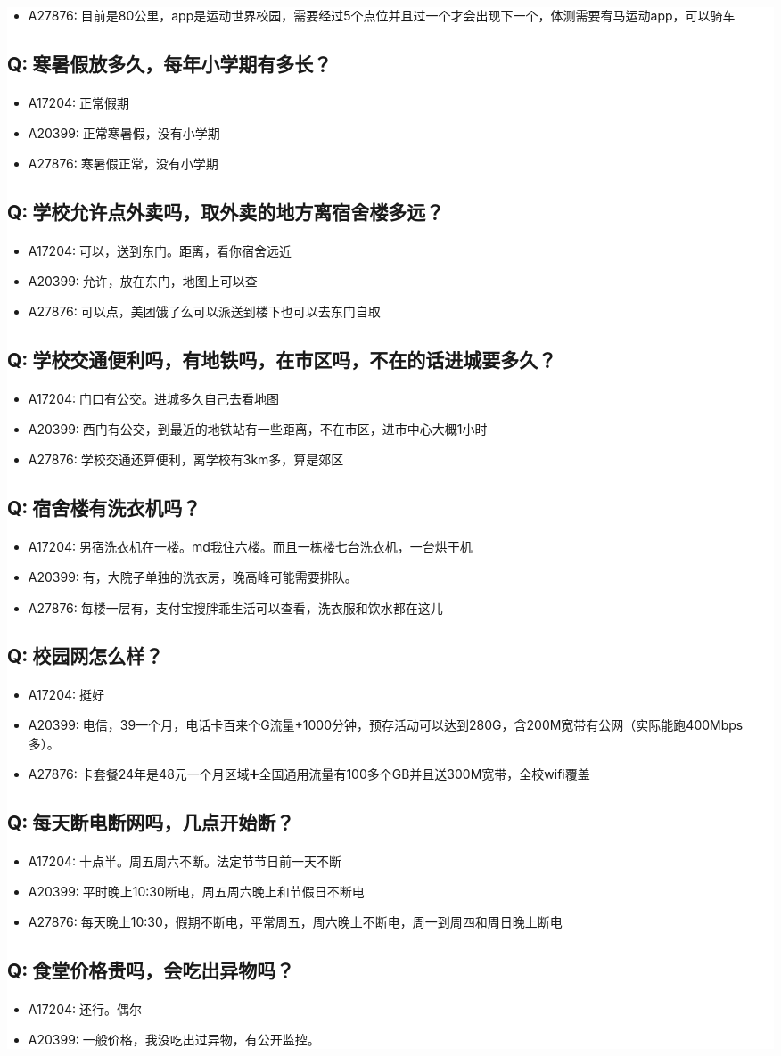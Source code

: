 - A27876: 目前是80公里，app是运动世界校园，需要经过5个点位并且过一个才会出现下一个，体测需要宥马运动app，可以骑车

## Q: 寒暑假放多久，每年小学期有多长？

- A17204: 正常假期

- A20399: 正常寒暑假，没有小学期

- A27876: 寒暑假正常，没有小学期

## Q: 学校允许点外卖吗，取外卖的地方离宿舍楼多远？

- A17204: 可以，送到东门。距离，看你宿舍远近

- A20399: 允许，放在东门，地图上可以查

- A27876: 可以点，美团饿了么可以派送到楼下也可以去东门自取

## Q: 学校交通便利吗，有地铁吗，在市区吗，不在的话进城要多久？

- A17204: 门口有公交。进城多久自己去看地图

- A20399: 西门有公交，到最近的地铁站有一些距离，不在市区，进市中心大概1小时

- A27876: 学校交通还算便利，离学校有3km多，算是郊区

## Q: 宿舍楼有洗衣机吗？

- A17204: 男宿洗衣机在一楼。md我住六楼。而且一栋楼七台洗衣机，一台烘干机

- A20399: 有，大院子单独的洗衣房，晚高峰可能需要排队。

- A27876: 每楼一层有，支付宝搜胖乖生活可以查看，洗衣服和饮水都在这儿

## Q: 校园网怎么样？

- A17204: 挺好

- A20399: 电信，39一个月，电话卡百来个G流量+1000分钟，预存活动可以达到280G，含200M宽带有公网（实际能跑400Mbps多）。

- A27876: 卡套餐24年是48元一个月区域➕全国通用流量有100多个GB并且送300M宽带，全校wifi覆盖

## Q: 每天断电断网吗，几点开始断？

- A17204: 十点半。周五周六不断。法定节节日前一天不断

- A20399: 平时晚上10:30断电，周五周六晚上和节假日不断电

- A27876: 每天晚上10:30，假期不断电，平常周五，周六晚上不断电，周一到周四和周日晚上断电

## Q: 食堂价格贵吗，会吃出异物吗？

- A17204: 还行。偶尔

- A20399: 一般价格，我没吃出过异物，有公开监控。
